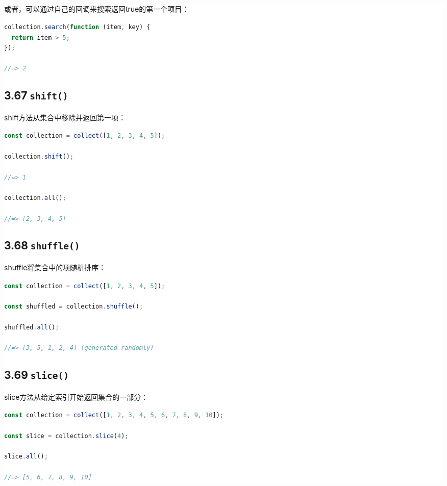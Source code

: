 或者，可以通过自己的回调来搜索返回true的第一个项目：


```js
collection.search(function (item, key) {
  return item > 5;
});

//=> 2
```

3.67 ``shift()``
---
shift方法从集合中移除并返回第一项：


```js
const collection = collect([1, 2, 3, 4, 5]);

collection.shift();

//=> 1

collection.all();

//=> [2, 3, 4, 5]
```

3.68 ``shuffle()``
---
shuffle将集合中的项随机排序：


```js
const collection = collect([1, 2, 3, 4, 5]);

const shuffled = collection.shuffle();

shuffled.all();

//=> [3, 5, 1, 2, 4] (generated randomly)
```

3.69 ``slice()``
---
slice方法从给定索引开始返回集合的一部分：


```js
const collection = collect([1, 2, 3, 4, 5, 6, 7, 8, 9, 10]);

const slice = collection.slice(4);

slice.all();

//=> [5, 6, 7, 8, 9, 10]
```
